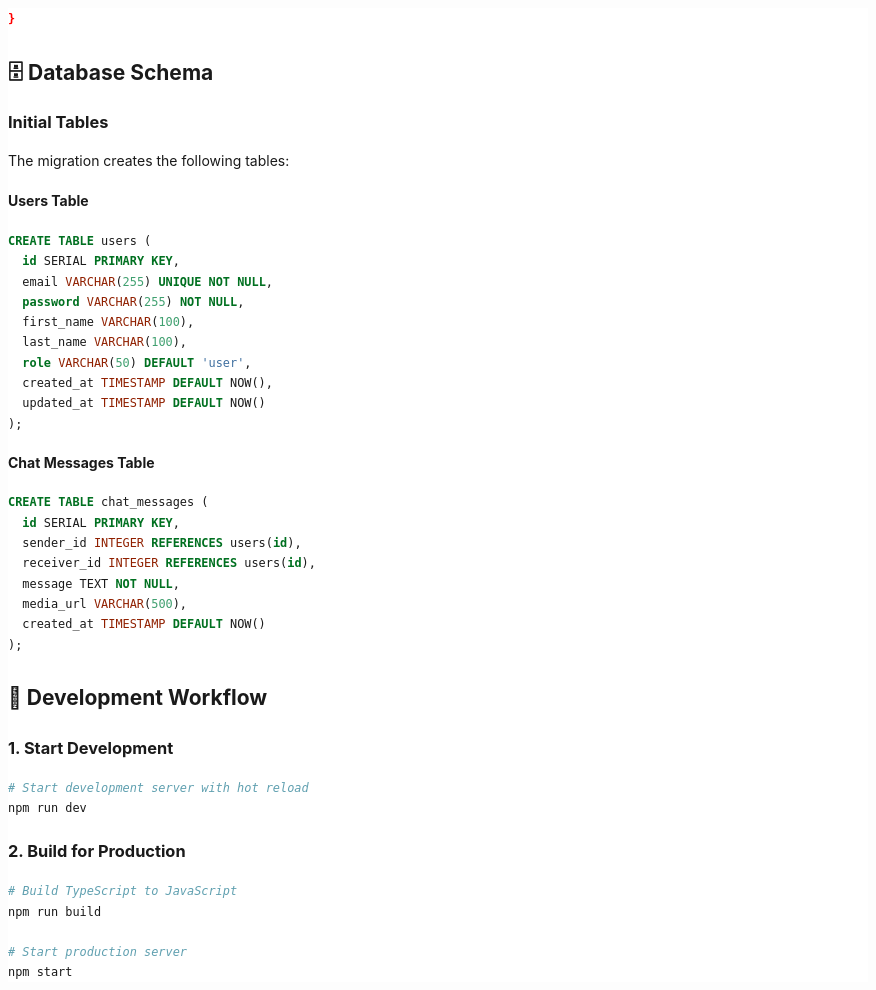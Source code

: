 ```json
}
```

## 🗄️ Database Schema

### Initial Tables

The migration creates the following tables:

#### Users Table

```sql
CREATE TABLE users (
  id SERIAL PRIMARY KEY,
  email VARCHAR(255) UNIQUE NOT NULL,
  password VARCHAR(255) NOT NULL,
  first_name VARCHAR(100),
  last_name VARCHAR(100),
  role VARCHAR(50) DEFAULT 'user',
  created_at TIMESTAMP DEFAULT NOW(),
  updated_at TIMESTAMP DEFAULT NOW()
);
```

#### Chat Messages Table

```sql
CREATE TABLE chat_messages (
  id SERIAL PRIMARY KEY,
  sender_id INTEGER REFERENCES users(id),
  receiver_id INTEGER REFERENCES users(id),
  message TEXT NOT NULL,
  media_url VARCHAR(500),
  created_at TIMESTAMP DEFAULT NOW()
);
```

## 🚀 Development Workflow

### 1. Start Development

```bash
# Start development server with hot reload
npm run dev
```

### 2. Build for Production

```bash
# Build TypeScript to JavaScript
npm run build

# Start production server
npm start
```
